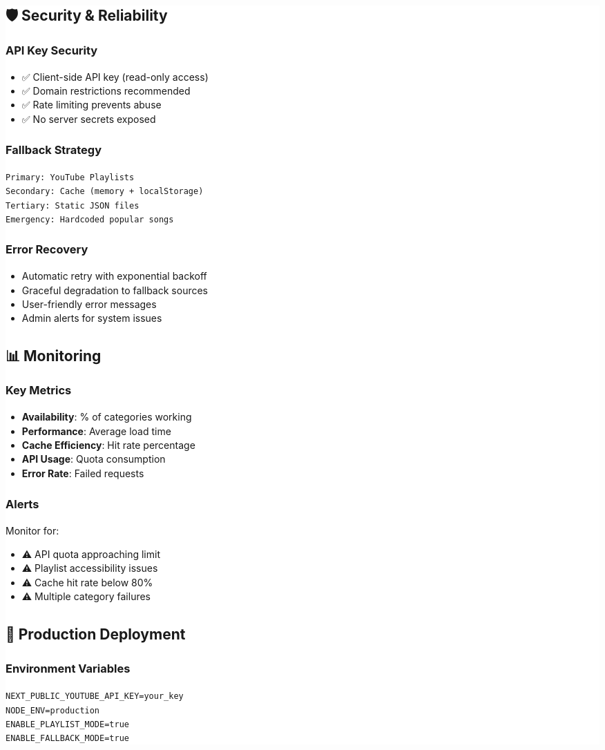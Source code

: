 ## 🛡️ Security & Reliability

### **API Key Security**

- ✅ Client-side API key (read-only access)
- ✅ Domain restrictions recommended
- ✅ Rate limiting prevents abuse
- ✅ No server secrets exposed

### **Fallback Strategy**

```
Primary: YouTube Playlists
Secondary: Cache (memory + localStorage)  
Tertiary: Static JSON files
Emergency: Hardcoded popular songs
```

### **Error Recovery**

- Automatic retry with exponential backoff
- Graceful degradation to fallback sources
- User-friendly error messages
- Admin alerts for system issues

## 📊 Monitoring

### **Key Metrics**

- **Availability**: % of categories working
- **Performance**: Average load time
- **Cache Efficiency**: Hit rate percentage
- **API Usage**: Quota consumption
- **Error Rate**: Failed requests

### **Alerts**

Monitor for:
- ⚠️ API quota approaching limit
- ⚠️ Playlist accessibility issues
- ⚠️ Cache hit rate below 80%
- ⚠️ Multiple category failures

## 🚀 Production Deployment

### **Environment Variables**

```env
NEXT_PUBLIC_YOUTUBE_API_KEY=your_key
NODE_ENV=production
ENABLE_PLAYLIST_MODE=true
ENABLE_FALLBACK_MODE=true
```
